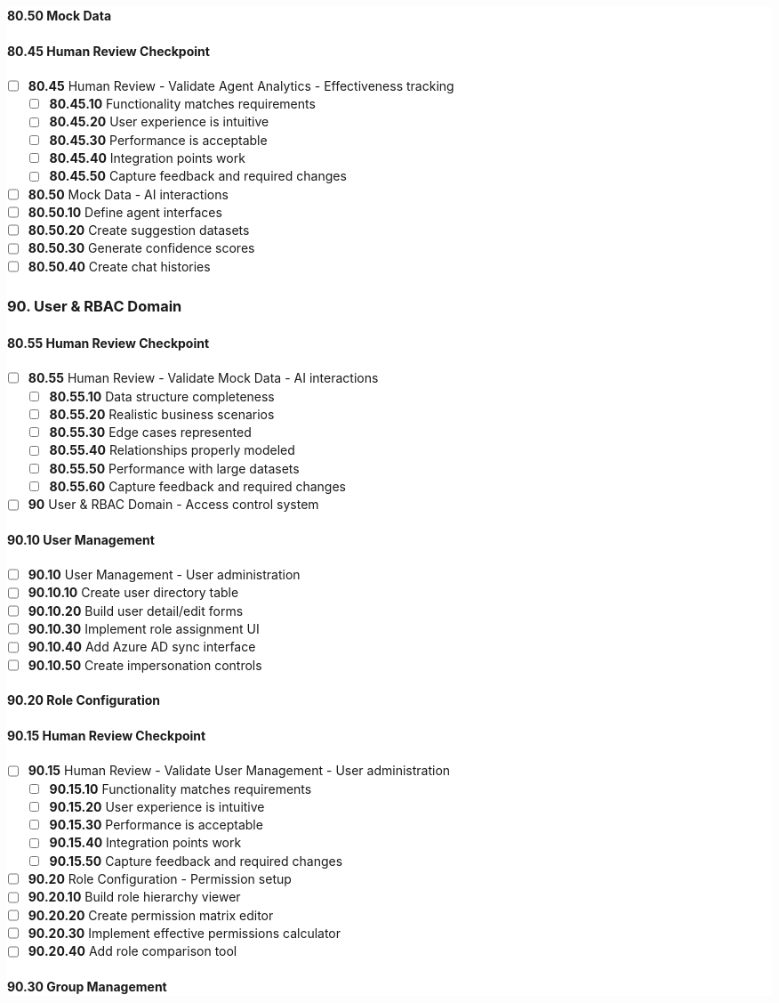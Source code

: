 #### 80.50 Mock Data

  #### 80.45 Human Review Checkpoint
  - [ ] **80.45** Human Review - Validate Agent Analytics - Effectiveness tracking
    - [ ] **80.45.10** Functionality matches requirements
    - [ ] **80.45.20** User experience is intuitive
    - [ ] **80.45.30** Performance is acceptable
    - [ ] **80.45.40** Integration points work
    - [ ] **80.45.50** Capture feedback and required changes
- [ ] **80.50** Mock Data - AI interactions
- [ ] **80.50.10** Define agent interfaces
- [ ] **80.50.20** Create suggestion datasets
- [ ] **80.50.30** Generate confidence scores
- [ ] **80.50.40** Create chat histories

### 90. User & RBAC Domain

  #### 80.55 Human Review Checkpoint
  - [ ] **80.55** Human Review - Validate Mock Data - AI interactions
    - [ ] **80.55.10** Data structure completeness
    - [ ] **80.55.20** Realistic business scenarios
    - [ ] **80.55.30** Edge cases represented
    - [ ] **80.55.40** Relationships properly modeled
    - [ ] **80.55.50** Performance with large datasets
    - [ ] **80.55.60** Capture feedback and required changes
- [ ] **90** User & RBAC Domain - Access control system

#### 90.10 User Management
- [ ] **90.10** User Management - User administration
- [ ] **90.10.10** Create user directory table
- [ ] **90.10.20** Build user detail/edit forms
- [ ] **90.10.30** Implement role assignment UI
- [ ] **90.10.40** Add Azure AD sync interface
- [ ] **90.10.50** Create impersonation controls

#### 90.20 Role Configuration

  #### 90.15 Human Review Checkpoint
  - [ ] **90.15** Human Review - Validate User Management - User administration
    - [ ] **90.15.10** Functionality matches requirements
    - [ ] **90.15.20** User experience is intuitive
    - [ ] **90.15.30** Performance is acceptable
    - [ ] **90.15.40** Integration points work
    - [ ] **90.15.50** Capture feedback and required changes
- [ ] **90.20** Role Configuration - Permission setup
- [ ] **90.20.10** Build role hierarchy viewer
- [ ] **90.20.20** Create permission matrix editor
- [ ] **90.20.30** Implement effective permissions calculator
- [ ] **90.20.40** Add role comparison tool

#### 90.30 Group Management
